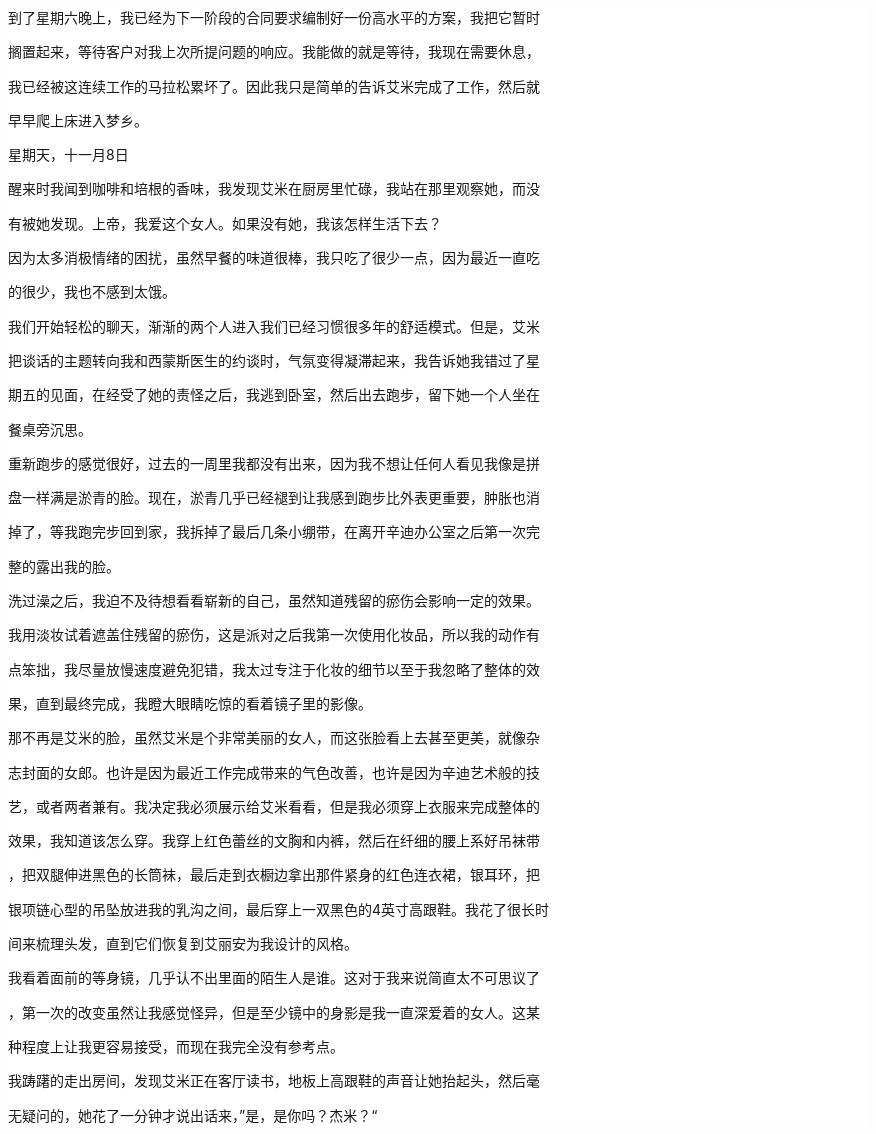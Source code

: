 到了星期六晚上，我已经为下一阶段的合同要求编制好一份高水平的方案，我把它暂时

搁置起来，等待客户对我上次所提问题的响应。我能做的就是等待，我现在需要休息，

我已经被这连续工作的马拉松累坏了。因此我只是简单的告诉艾米完成了工作，然后就

早早爬上床进入梦乡。

星期天，十一月8日

醒来时我闻到咖啡和培根的香味，我发现艾米在厨房里忙碌，我站在那里观察她，而没

有被她发现。上帝，我爱这个女人。如果没有她，我该怎样生活下去？

因为太多消极情绪的困扰，虽然早餐的味道很棒，我只吃了很少一点，因为最近一直吃

的很少，我也不感到太饿。

我们开始轻松的聊天，渐渐的两个人进入我们已经习惯很多年的舒适模式。但是，艾米

把谈话的主题转向我和西蒙斯医生的约谈时，气氛变得凝滞起来，我告诉她我错过了星

期五的见面，在经受了她的责怪之后，我逃到卧室，然后出去跑步，留下她一个人坐在

餐桌旁沉思。

重新跑步的感觉很好，过去的一周里我都没有出来，因为我不想让任何人看见我像是拼

盘一样满是淤青的脸。现在，淤青几乎已经褪到让我感到跑步比外表更重要，肿胀也消

掉了，等我跑完步回到家，我拆掉了最后几条小绷带，在离开辛迪办公室之后第一次完

整的露出我的脸。

洗过澡之后，我迫不及待想看看崭新的自己，虽然知道残留的瘀伤会影响一定的效果。

我用淡妆试着遮盖住残留的瘀伤，这是派对之后我第一次使用化妆品，所以我的动作有

点笨拙，我尽量放慢速度避免犯错，我太过专注于化妆的细节以至于我忽略了整体的效

果，直到最终完成，我瞪大眼睛吃惊的看着镜子里的影像。

那不再是艾米的脸，虽然艾米是个非常美丽的女人，而这张脸看上去甚至更美，就像杂

志封面的女郎。也许是因为最近工作完成带来的气色改善，也许是因为辛迪艺术般的技

艺，或者两者兼有。我决定我必须展示给艾米看看，但是我必须穿上衣服来完成整体的

效果，我知道该怎么穿。我穿上红色蕾丝的文胸和内裤，然后在纤细的腰上系好吊袜带

，把双腿伸进黑色的长筒袜，最后走到衣橱边拿出那件紧身的红色连衣裙，银耳环，把

银项链心型的吊坠放进我的乳沟之间，最后穿上一双黑色的4英寸高跟鞋。我花了很长时

间来梳理头发，直到它们恢复到艾丽安为我设计的风格。

我看着面前的等身镜，几乎认不出里面的陌生人是谁。这对于我来说简直太不可思议了

，第一次的改变虽然让我感觉怪异，但是至少镜中的身影是我一直深爱着的女人。这某

种程度上让我更容易接受，而现在我完全没有参考点。

我踌躇的走出房间，发现艾米正在客厅读书，地板上高跟鞋的声音让她抬起头，然后毫

无疑问的，她花了一分钟才说出话来，”是，是你吗？杰米？“
